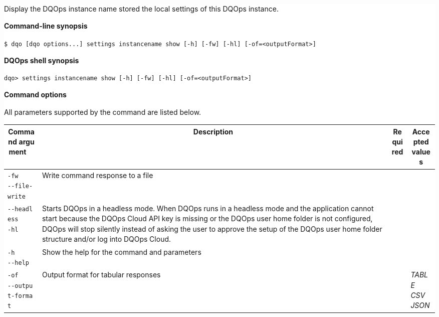 Display the DQOps instance name stored the local settings of this DQOps instance.




**Command-line synopsis**

```
$ dqo [dqo options...] settings instancename show [-h] [-fw] [-hl] [-of=<outputFormat>]

```

**DQOps shell synopsis**

```
dqo> settings instancename show [-h] [-fw] [-hl] [-of=<outputFormat>]

```



**Command options**

All parameters supported by the command are listed below.

| Command&nbsp;argument&nbsp;&nbsp;&nbsp;&nbsp; | Description | Required | Accepted values |
|-----------------------------------------------|-------------|:-----------------:|-----------------|
|<div id="settings instancename show-fw" class="no-wrap-code">`-fw`</div><div id="settings instancename show--file-write" class="no-wrap-code">`--file-write`</div>|Write command response to a file| ||
|<div id="settings instancename show--headless" class="no-wrap-code">`--headless`</div><div id="settings instancename show-hl" class="no-wrap-code">`-hl`</div>|Starts DQOps in a headless mode. When DQOps runs in a headless mode and the application cannot start because the DQOps Cloud API key is missing or the DQOps user home folder is not configured, DQOps will stop silently instead of asking the user to approve the setup of the DQOps user home folder structure and/or log into DQOps Cloud.| ||
|<div id="settings instancename show-h" class="no-wrap-code">`-h`</div><div id="settings instancename show--help" class="no-wrap-code">`--help`</div>|Show the help for the command and parameters| ||
|<div id="settings instancename show-of" class="no-wrap-code">`-of`</div><div id="settings instancename show--output-format" class="no-wrap-code">`--output-format`</div>|Output format for tabular responses| |*TABLE*<br/>*CSV*<br/>*JSON*<br/>|





